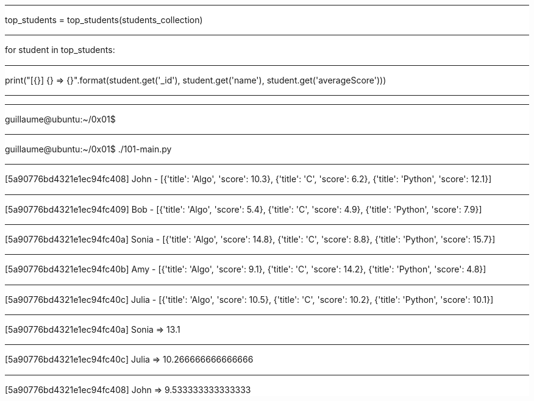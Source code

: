 ***

top_students = top_students(students_collection)

***

for student in top_students:

***

print("[{}] {} =\> {}".format(student.get('_id'), student.get('name'), student.get('averageScore')))

***

***

guillaume@ubuntu:\~/0x01\$

***

guillaume@ubuntu:\~/0x01\$ ./101-main.py

***

[5a90776bd4321e1ec94fc408] John - [{'title': 'Algo', 'score': 10.3}, {'title': 'C', 'score': 6.2}, {'title': 'Python', 'score': 12.1}]

***

[5a90776bd4321e1ec94fc409] Bob - [{'title': 'Algo', 'score': 5.4}, {'title': 'C', 'score': 4.9}, {'title': 'Python', 'score': 7.9}]

***

[5a90776bd4321e1ec94fc40a] Sonia - [{'title': 'Algo', 'score': 14.8}, {'title': 'C', 'score': 8.8}, {'title': 'Python', 'score': 15.7}]

***

[5a90776bd4321e1ec94fc40b] Amy - [{'title': 'Algo', 'score': 9.1}, {'title': 'C', 'score': 14.2}, {'title': 'Python', 'score': 4.8}]

***

[5a90776bd4321e1ec94fc40c] Julia - [{'title': 'Algo', 'score': 10.5}, {'title': 'C', 'score': 10.2}, {'title': 'Python', 'score': 10.1}]

***

[5a90776bd4321e1ec94fc40a] Sonia =\> 13.1

***

[5a90776bd4321e1ec94fc40c] Julia =\> 10.266666666666666

***

[5a90776bd4321e1ec94fc408] John =\> 9.533333333333333
